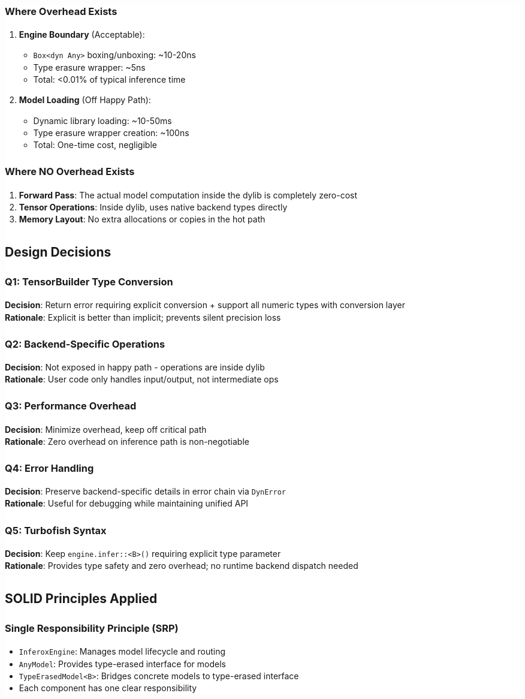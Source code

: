 ### Where Overhead Exists

1. **Engine Boundary** (Acceptable):
   - `Box<dyn Any>` boxing/unboxing: ~10-20ns
   - Type erasure wrapper: ~5ns
   - Total: <0.01% of typical inference time

2. **Model Loading** (Off Happy Path):
   - Dynamic library loading: ~10-50ms
   - Type erasure wrapper creation: ~100ns
   - Total: One-time cost, negligible

### Where NO Overhead Exists

1. **Forward Pass**: The actual model computation inside the dylib is completely zero-cost
2. **Tensor Operations**: Inside dylib, uses native backend types directly
3. **Memory Layout**: No extra allocations or copies in the hot path

## Design Decisions

### Q1: TensorBuilder Type Conversion
**Decision**: Return error requiring explicit conversion + support all numeric types with conversion layer  
**Rationale**: Explicit is better than implicit; prevents silent precision loss

### Q2: Backend-Specific Operations
**Decision**: Not exposed in happy path - operations are inside dylib  
**Rationale**: User code only handles input/output, not intermediate ops

### Q3: Performance Overhead
**Decision**: Minimize overhead, keep off critical path  
**Rationale**: Zero overhead on inference path is non-negotiable

### Q4: Error Handling
**Decision**: Preserve backend-specific details in error chain via `DynError`  
**Rationale**: Useful for debugging while maintaining unified API

### Q5: Turbofish Syntax
**Decision**: Keep `engine.infer::<B>()` requiring explicit type parameter  
**Rationale**: Provides type safety and zero overhead; no runtime backend dispatch needed

## SOLID Principles Applied

### Single Responsibility Principle (SRP)
- `InferoxEngine`: Manages model lifecycle and routing
- `AnyModel`: Provides type-erased interface for models
- `TypeErasedModel<B>`: Bridges concrete models to type-erased interface
- Each component has one clear responsibility
